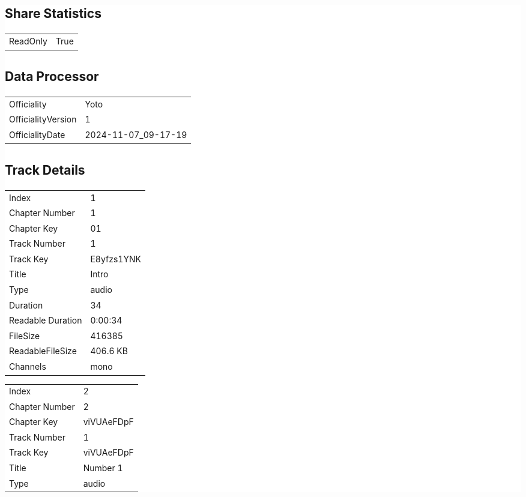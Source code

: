 
## Share Statistics

|  |  |
| - | - |
| ReadOnly | True |


## Data Processor

|  |  |
| - | - |
| Officiality | Yoto
| OfficialityVersion | 1
| OfficialityDate | 2024-11-07_09-17-19


## Track Details

|  |  |
| - | - |
| Index | 1 |
| Chapter Number | 1 |
| Chapter Key | 01 |
| Track Number | 1 |
| Track Key | E8yfzs1YNK |
| Title | Intro |
| Type | audio |
| Duration | 34 |
| Readable Duration | 0:00:34 |
| FileSize | 416385 |
| ReadableFileSize | 406.6 KB |
| Channels | mono |

|  |  |
| - | - |
| Index | 2 |
| Chapter Number | 2 |
| Chapter Key | viVUAeFDpF |
| Track Number | 1 |
| Track Key | viVUAeFDpF |
| Title | Number 1 |
| Type | audio |